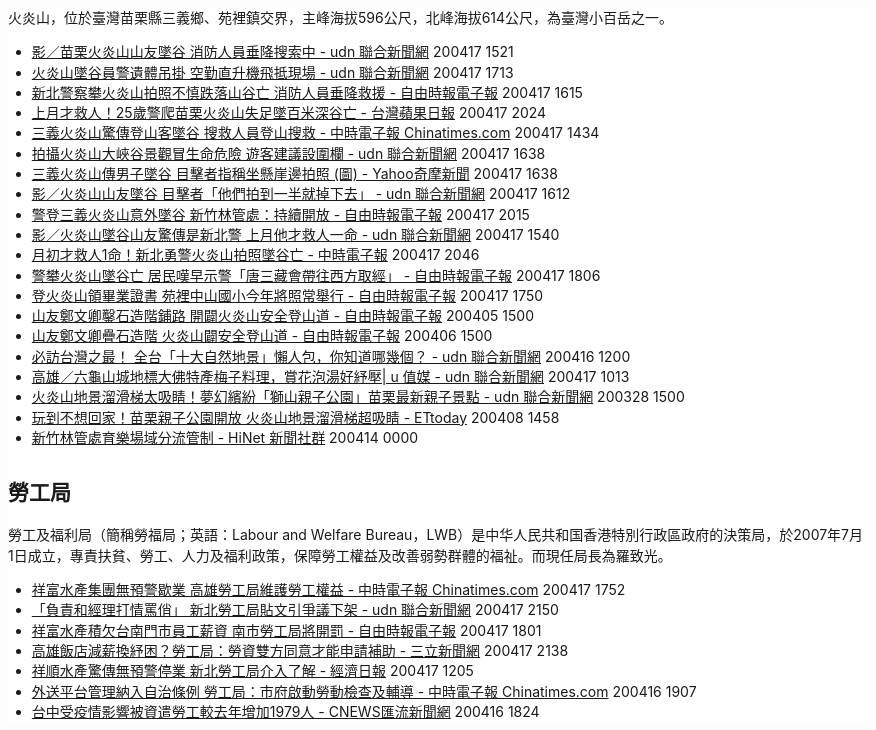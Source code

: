 火炎山，位於臺灣苗栗縣三義鄉、苑裡鎮交界，主峰海拔596公尺，北峰海拔614公尺，為臺灣小百岳之一。
- [影／苗栗火炎山山友墜谷 消防人員垂降搜索中 - udn 聯合新聞網](https://udn.com/news/story/7320/4499412 "影／苗栗火炎山山友墜谷 消防人員垂降搜索中 - udn 聯合新聞網") 200417 1521
- [火炎山墜谷員警遺體吊掛 空勤直升機飛抵現場 - udn 聯合新聞網](https://udn.com/news/story/7320/4499655 "火炎山墜谷員警遺體吊掛 空勤直升機飛抵現場 - udn 聯合新聞網") 200417 1713
- [新北警察攀火炎山拍照不慎跌落山谷亡 消防人員垂降救援 - 自由時報電子報](https://news.ltn.com.tw/news/society/breakingnews/3136925 "新北警察攀火炎山拍照不慎跌落山谷亡 消防人員垂降救援 - 自由時報電子報") 200417 1615
- [上月才救人！25歲警爬苗栗火炎山失足墜百米深谷亡 - 台灣蘋果日報](https://tw.appledaily.com/local/20200417/DK3STKBNTVEUL7A3TNGWYNYZ4A/ "上月才救人！25歲警爬苗栗火炎山失足墜百米深谷亡 - 台灣蘋果日報") 200417 2024
- [三義火炎山驚傳登山客墜谷 搜救人員登山搜救 - 中時電子報 Chinatimes.com](https://www.chinatimes.com/realtimenews/20200417002778-260402 "三義火炎山驚傳登山客墜谷 搜救人員登山搜救 - 中時電子報 Chinatimes.com") 200417 1434
- [拍攝火炎山大峽谷景觀冒生命危險 遊客建議設圍欄 - udn 聯合新聞網](https://udn.com/news/story/7320/4499573 "拍攝火炎山大峽谷景觀冒生命危險 遊客建議設圍欄 - udn 聯合新聞網") 200417 1638
- [三義火炎山傳男子墜谷 目擊者指稱坐懸崖邊拍照 (圖) - Yahoo奇摩新聞](https://tw.news.yahoo.com/%E4%B8%89%E7%BE%A9%E7%81%AB%E7%82%8E%E5%B1%B1%E5%82%B3%E7%94%B7%E5%AD%90%E5%A2%9C%E8%B0%B7-%E7%9B%AE%E6%93%8A%E8%80%85%E6%8C%87%E7%A8%B1%E5%9D%90%E6%87%B8%E5%B4%96%E9%82%8A%E6%8B%8D%E7%85%A7-%E5%9C%96-083808254.html "三義火炎山傳男子墜谷 目擊者指稱坐懸崖邊拍照 (圖) - Yahoo奇摩新聞") 200417 1638
- [影／火炎山山友墜谷 目擊者「他們拍到一半就掉下去」 - udn 聯合新聞網](https://udn.com/news/story/7320/4499508?from=udn-catelistnews_ch2 "影／火炎山山友墜谷 目擊者「他們拍到一半就掉下去」 - udn 聯合新聞網") 200417 1612
- [警登三義火炎山意外墜谷 新竹林管處：持續開放 - 自由時報電子報](https://m.ltn.com.tw/news/life/breakingnews/3137479 "警登三義火炎山意外墜谷 新竹林管處：持續開放 - 自由時報電子報") 200417 2015
- [影／火炎山墜谷山友驚傳是新北警 上月他才救人一命 - udn 聯合新聞網](https://udn.com/news/story/7320/4499439?from=udn-ch1_breaknews-1-cate2-news "影／火炎山墜谷山友驚傳是新北警 上月他才救人一命 - udn 聯合新聞網") 200417 1540
- [月初才救人1命！新北勇警火炎山拍照墜谷亡 - 中時電子報](https://www.chinatimes.com/realtimenews/20200417005048-260402?ctrack=mo_main_rtime_p01 "月初才救人1命！新北勇警火炎山拍照墜谷亡 - 中時電子報") 200417 2046
- [警攀火炎山墜谷亡 居民嘆早示警「唐三藏會帶往西方取經」 - 自由時報電子報](https://m.ltn.com.tw/news/society/breakingnews/3137325 "警攀火炎山墜谷亡 居民嘆早示警「唐三藏會帶往西方取經」 - 自由時報電子報") 200417 1806
- [登火炎山領畢業證書 苑裡中山國小今年將照常舉行 - 自由時報電子報](https://news.ltn.com.tw/news/life/breakingnews/3137299 "登火炎山領畢業證書 苑裡中山國小今年將照常舉行 - 自由時報電子報") 200417 1750
- [山友鄭文卿鑿石造階鋪路 開闢火炎山安全登山道 - 自由時報電子報](https://news.ltn.com.tw/news/life/breakingnews/3123484 "山友鄭文卿鑿石造階鋪路 開闢火炎山安全登山道 - 自由時報電子報") 200405 1500
- [山友鄭文卿疊石造階 火炎山闢安全登山道 - 自由時報電子報](https://news.ltn.com.tw/news/life/paper/1363806 "山友鄭文卿疊石造階 火炎山闢安全登山道 - 自由時報電子報") 200406 1500
- [必訪台灣之最！ 全台「十大自然地景」懶人包，你知道哪幾個？ - udn 聯合新聞網](https://udn.com/news/story/120665/4490978 "必訪台灣之最！ 全台「十大自然地景」懶人包，你知道哪幾個？ - udn 聯合新聞網") 200416 1200
- [高雄／六龜山城地標大佛特產梅子料理，賞花泡湯好紓壓| u 值媒 - udn 聯合新聞網](https://udn.com/umedia/story/12749/4498158?form=udn_ch2_common3_cate "高雄／六龜山城地標大佛特產梅子料理，賞花泡湯好紓壓| u 值媒 - udn 聯合新聞網") 200417 1013
- [火炎山地景溜滑梯太吸睛！夢幻繽紛「獅山親子公園」苗栗最新親子景點 - udn 聯合新聞網](https://udn.com/news/story/7206/4442662 "火炎山地景溜滑梯太吸睛！夢幻繽紛「獅山親子公園」苗栗最新親子景點 - udn 聯合新聞網") 200328 1500
- [玩到不想回家！苗栗親子公園開放 火炎山地景溜滑梯超吸睛 - ETtoday](https://travel.ettoday.net/article/1671772.htm "玩到不想回家！苗栗親子公園開放 火炎山地景溜滑梯超吸睛 - ETtoday") 200408 1458
- [新竹林管處育樂場域分流管制 - HiNet 新聞社群](https://times.hinet.net/news/22860123 "新竹林管處育樂場域分流管制 - HiNet 新聞社群") 200414 0000

## 勞工局

勞工及福利局（簡稱勞福局；英語：Labour and Welfare Bureau，LWB）是中华人民共和国香港特別行政區政府的決策局，於2007年7月1日成立，專責扶貧、勞工、人力及福利政策，保障勞工權益及改善弱勢群體的福祉。而現任局長為羅致光。
- [祥富水產集團無預警歇業 高雄勞工局維護勞工權益 - 中時電子報 Chinatimes.com](https://www.chinatimes.com/realtimenews/20200417003947-260410 "祥富水產集團無預警歇業 高雄勞工局維護勞工權益 - 中時電子報 Chinatimes.com") 200417 1752
- [「負責和經理打情罵俏」 新北勞工局貼文引爭議下架 - udn 聯合新聞網](https://udn.com/news/story/7323/4500231 "「負責和經理打情罵俏」 新北勞工局貼文引爭議下架 - udn 聯合新聞網") 200417 2150
- [祥富水產積欠台南門市員工薪資 南市勞工局將開罰 - 自由時報電子報](https://ec.ltn.com.tw/article/breakingnews/3137289 "祥富水產積欠台南門市員工薪資 南市勞工局將開罰 - 自由時報電子報") 200417 1801
- [高雄飯店減薪換紓困？勞工局：勞資雙方同意才能申請補助 - 三立新聞網](https://www.setn.com/News.aspx?NewsID=727600 "高雄飯店減薪換紓困？勞工局：勞資雙方同意才能申請補助 - 三立新聞網") 200417 2138
- [祥順水產驚傳無預警停業 新北勞工局介入了解 - 經濟日報](https://money.udn.com/money/story/12524/4498699 "祥順水產驚傳無預警停業 新北勞工局介入了解 - 經濟日報") 200417 1205
- [外送平台管理納入自治條例 勞工局：市府啟動勞動檢查及輔導 - 中時電子報 Chinatimes.com](https://www.chinatimes.com/realtimenews/20200416004714-260405 "外送平台管理納入自治條例 勞工局：市府啟動勞動檢查及輔導 - 中時電子報 Chinatimes.com") 200416 1907
- [台中受疫情影響被資遣勞工較去年增加1979人 - CNEWS匯流新聞網](https://cnews.com.tw/171200416a02/ "台中受疫情影響被資遣勞工較去年增加1979人 - CNEWS匯流新聞網") 200416 1824